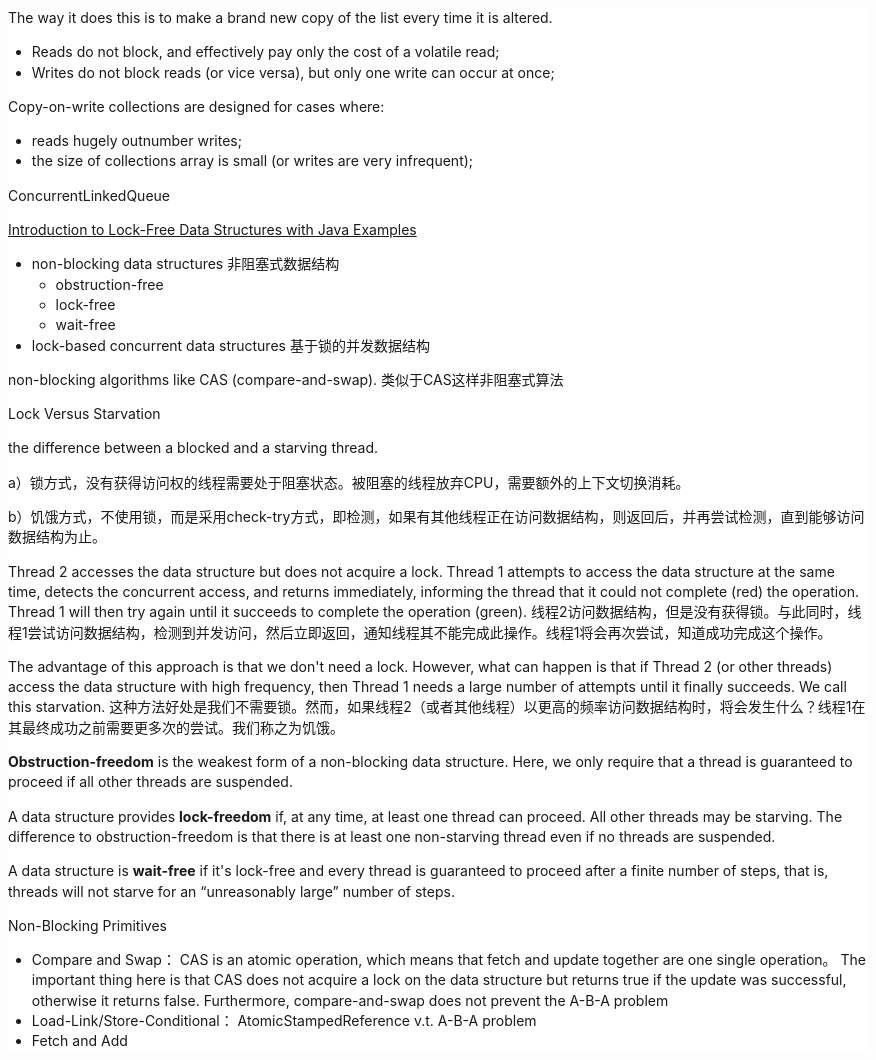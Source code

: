 The way it does this is to make a brand new copy of the list every time it is altered.
* Reads do not block, and effectively pay only the cost of a volatile read;
* Writes do not block reads (or vice versa), but only one write can occur at once; 

Copy-on-write collections are designed for cases where:
* reads hugely outnumber writes;
* the size of collections array is small (or writes are very infrequent); 

ConcurrentLinkedQueue

[Introduction to Lock-Free Data Structures with Java Examples](https://www.baeldung.com/lock-free-programming)

* non-blocking data structures 非阻塞式数据结构
  * obstruction-free
  * lock-free
  * wait-free
* lock-based concurrent data structures 基于锁的并发数据结构

non-blocking algorithms like CAS (compare-and-swap). 类似于CAS这样非阻塞式算法


Lock Versus Starvation

the difference between a blocked and a starving thread.

a）锁方式，没有获得访问权的线程需要处于阻塞状态。被阻塞的线程放弃CPU，需要额外的上下文切换消耗。

b）饥饿方式，不使用锁，而是采用check-try方式，即检测，如果有其他线程正在访问数据结构，则返回后，并再尝试检测，直到能够访问数据结构为止。

Thread 2 accesses the data structure but does not acquire a lock. Thread 1 attempts to access the data structure at the same time, detects the concurrent access, and returns immediately, informing the thread that it could not complete (red) the operation. Thread 1 will then try again until it succeeds to complete the operation (green).
线程2访问数据结构，但是没有获得锁。与此同时，线程1尝试访问数据结构，检测到并发访问，然后立即返回，通知线程其不能完成此操作。线程1将会再次尝试，知道成功完成这个操作。

The advantage of this approach is that we don't need a lock. However, what can happen is that if Thread 2 (or other threads) access the data structure with high frequency, then Thread 1 needs a large number of attempts until it finally succeeds. We call this starvation.
这种方法好处是我们不需要锁。然而，如果线程2（或者其他线程）以更高的频率访问数据结构时，将会发生什么？线程1在其最终成功之前需要更多次的尝试。我们称之为饥饿。

**Obstruction-freedom** is the weakest form of a non-blocking data structure. Here, we only require that a thread is guaranteed to proceed if all other threads are suspended.


A data structure provides **lock-freedom** if, at any time, at least one thread can proceed. All other threads may be starving. The difference to obstruction-freedom is that there is at least one non-starving thread even if no threads are suspended.

A data structure is **wait-free** if it's lock-free and every thread is guaranteed to proceed after a finite number of steps, that is, threads will not starve for an “unreasonably large” number of steps.

Non-Blocking Primitives
* Compare and Swap： CAS is an atomic operation, which means that fetch and update together are one single operation。 The important thing here is that CAS does not acquire a lock on the data structure but returns true if the update was successful, otherwise it returns false. Furthermore, compare-and-swap does not prevent the A-B-A problem
* Load-Link/Store-Conditional： AtomicStampedReference v.t.  A-B-A problem
* Fetch and Add
